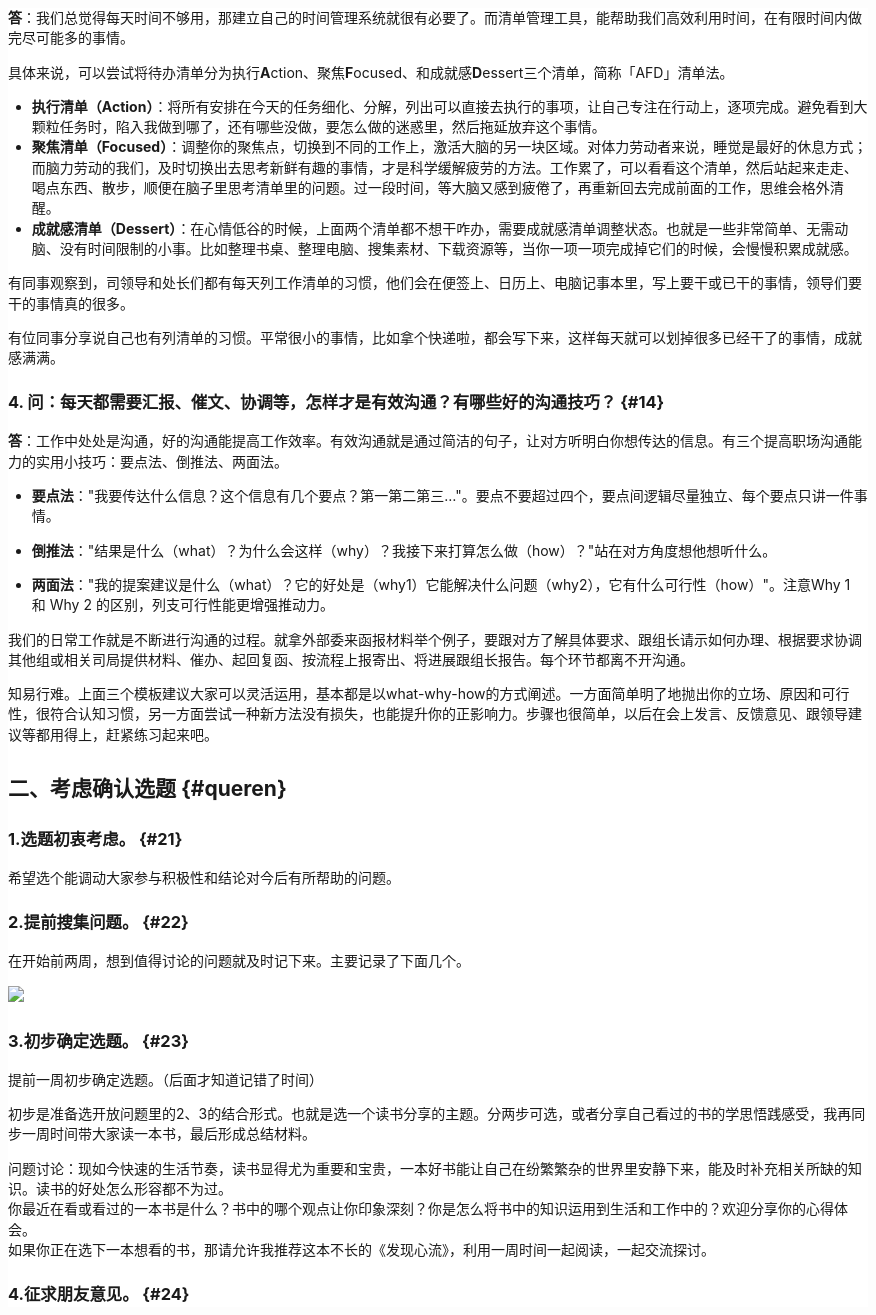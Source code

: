 ​ **答**：我们总觉得每天时间不够用，那建立自己的时间管理系统就很有必要了。而清单管理工具，能帮助我们高效利用时间，在有限时间内做完尽可能多的事情。

具体来说，可以尝试将待办清单分为执行**A**ction、聚焦**F**ocused、和成就感**D**essert三个清单，简称「AFD」清单法。

  * **执行清单（Action）**：将所有安排在今天的任务细化、分解，列出可以直接去执行的事项，让自己专注在行动上，逐项完成。避免看到大颗粒任务时，陷入我做到哪了，还有哪些没做，要怎么做的迷惑里，然后拖延放弃这个事情。
  * **聚焦清单（Focused）**：调整你的聚焦点，切换到不同的工作上，激活大脑的另一块区域。对体力劳动者来说，睡觉是最好的休息方式；而脑力劳动的我们，及时切换出去思考新鲜有趣的事情，才是科学缓解疲劳的方法。工作累了，可以看看这个清单，然后站起来走走、喝点东西、散步，顺便在脑子里思考清单里的问题。过一段时间，等大脑又感到疲倦了，再重新回去完成前面的工作，思维会格外清醒。
  * **成就感清单（Dessert）**：在心情低谷的时候，上面两个清单都不想干咋办，需要成就感清单调整状态。也就是一些非常简单、无需动脑、没有时间限制的小事。比如整理书桌、整理电脑、搜集素材、下载资源等，当你一项一项完成掉它们的时候，会慢慢积累成就感。

有同事观察到，司领导和处长们都有每天列工作清单的习惯，他们会在便签上、日历上、电脑记事本里，写上要干或已干的事情，领导们要干的事情真的很多。

有位同事分享说自己也有列清单的习惯。平常很小的事情，比如拿个快递啦，都会写下来，这样每天就可以划掉很多已经干了的事情，成就感满满。

### 4. 问：每天都需要汇报、催文、协调等，怎样才是有效沟通？有哪些好的沟通技巧？ {#14}

​ **答**：工作中处处是沟通，好的沟通能提高工作效率。有效沟通就是通过简洁的句子，让对方听明白你想传达的信息。有三个提高职场沟通能力的实用小技巧：要点法、倒推法、两面法。

  * **要点法**："我要传达什么信息？这个信息有几个要点？第一第二第三…"。要点不要超过四个，要点间逻辑尽量独立、每个要点只讲一件事情。

  * **倒推法**："结果是什么（what）？为什么会这样（why）？我接下来打算怎么做（how）？"站在对方角度想他想听什么。

  * **两面法**："我的提案建议是什么（what）？它的好处是（why1）它能解决什么问题（why2），它有什么可行性（how）"。注意Why 1 和 Why 2 的区别，列支可行性能更增强推动力。

我们的日常工作就是不断进行沟通的过程。就拿外部委来函报材料举个例子，要跟对方了解具体要求、跟组长请示如何办理、根据要求协调其他组或相关司局提供材料、催办、起回复函、按流程上报寄出、将进展跟组长报告。每个环节都离不开沟通。

知易行难。上面三个模板建议大家可以灵活运用，基本都是以what-why-how的方式阐述。一方面简单明了地抛出你的立场、原因和可行性，很符合认知习惯，另一方面尝试一种新方法没有损失，也能提升你的正影响力。步骤也很简单，以后在会上发言、反馈意见、跟领导建议等都用得上，赶紧练习起来吧。

## 二、考虑确认选题 {#queren}

### 1.选题初衷考虑。 {#21}

希望选个能调动大家参与积极性和结论对今后有所帮助的问题。

### 2.提前搜集问题。 {#22}

在开始前两周，想到值得讨论的问题就及时记下来。主要记录了下面几个。

![][18] 

### 3.初步确定选题。 {#23}

提前一周初步确定选题。（后面才知道记错了时间）

初步是准备选开放问题里的2、3的结合形式。也就是选一个读书分享的主题。分两步可选，或者分享自己看过的书的学思悟践感受，我再同步一周时间带大家读一本书，最后形成总结材料。

问题讨论：现如今快速的生活节奏，读书显得尤为重要和宝贵，一本好书能让自己在纷繁繁杂的世界里安静下来，能及时补充相关所缺的知识。读书的好处怎么形容都不为过。  
你最近在看或看过的一本书是什么？书中的哪个观点让你印象深刻？你是怎么将书中的知识运用到生活和工作中的？欢迎分享你的心得体会。  
如果你正在选下一本想看的书，那请允许我推荐这本不长的《发现心流》，利用一周时间一起阅读，一起交流探讨。

### 4.征求朋友意见。 {#24}


 [1]: https://carlxu.cn/wp-content/uploads/2020/11/16066063753568.png
 [2]: https://mp.weixin.qq.com/s/wzFrVhU1s8EEEAGAn-qybA
 [3]: #chengguo
 [4]: #11
 [5]: #12
 [6]: #13
 [7]: #14
 [8]: #queren
 [9]: #21
 [10]: #22
 [11]: #23
 [12]: #24
 [13]: #25
 [14]: #26
 [15]: #zhuchi
 [16]: #zongjie
 [17]: https://carlxu.cn/wp-content/uploads/2020/11/16066080391401.jpg
 [18]: https://carlxu.cn/wp-content/uploads/2020/11/16066216552854.jpg
 [19]: https://carlxu.cn/wp-content/uploads/2020/11/16066628230268.jpeg
 [20]: https://mp.weixin.qq.com/s/aCUIdDfgisasmE6kIBv5gw
 [21]: https://mp.weixin.qq.com/s/qCurmyK8joAfFlGz7LPm7A
 [22]: https://mp.weixin.qq.com/s/Z58yEHSDLGwpHR-5DCU_Ig
 [23]: https://mp.weixin.qq.com/s/vYKamT3JLQmAEBqWrYLSvw